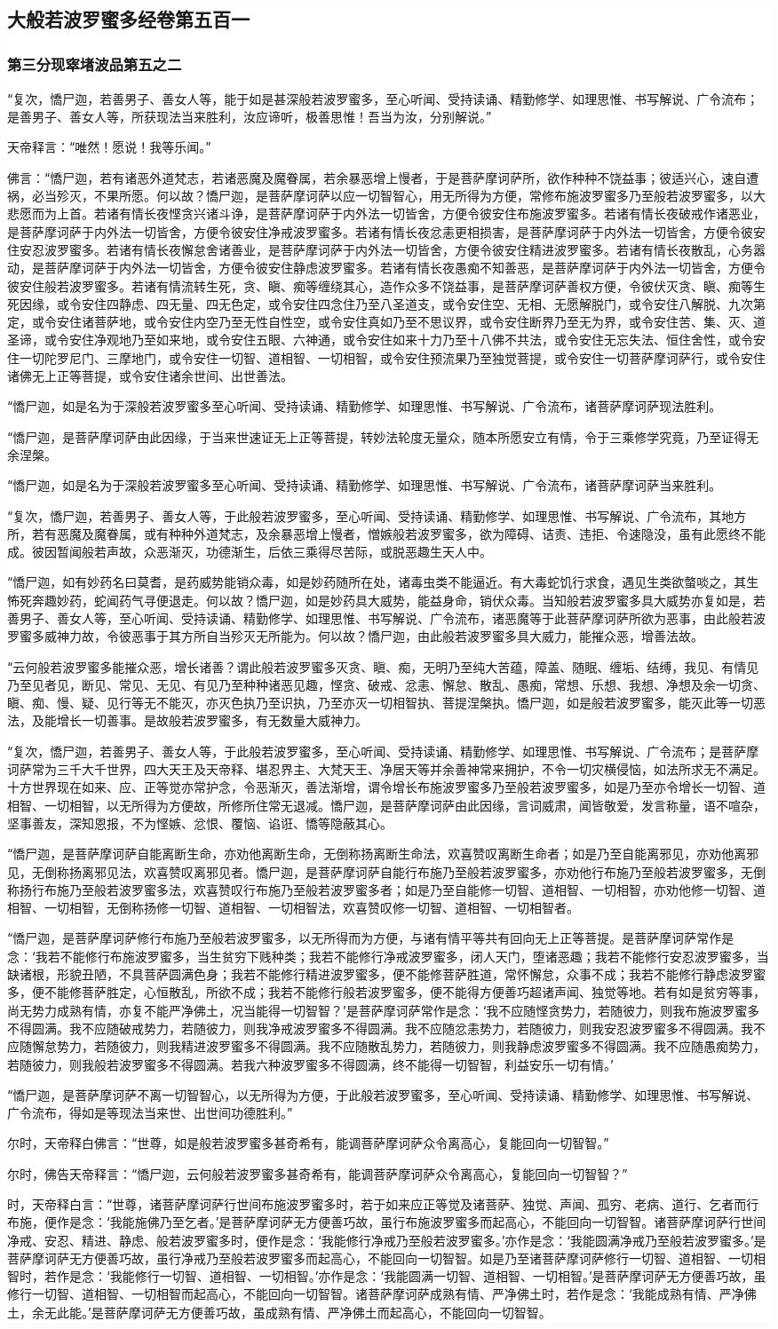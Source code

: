 ## 大般若波罗蜜多经卷第五百一

### 第三分现窣堵波品第五之二

“复次，憍尸迦，若善男子、善女人等，能于如是甚深般若波罗蜜多，至心听闻、受持读诵、精勤修学、如理思惟、书写解说、广令流布；是善男子、善女人等，所获现法当来胜利，汝应谛听，极善思惟！吾当为汝，分别解说。”

天帝释言：“唯然！愿说！我等乐闻。”

佛言：“憍尸迦，若有诸恶外道梵志，若诸恶魔及魔眷属，若余暴恶增上慢者，于是菩萨摩诃萨所，欲作种种不饶益事；彼适兴心，速自遭祸，必当殄灭，不果所愿。何以故？憍尸迦，是菩萨摩诃萨以应一切智智心，用无所得为方便，常修布施波罗蜜多乃至般若波罗蜜多，以大悲愿而为上首。若诸有情长夜悭贪兴诸斗诤，是菩萨摩诃萨于内外法一切皆舍，方便令彼安住布施波罗蜜多。若诸有情长夜破戒作诸恶业，是菩萨摩诃萨于内外法一切皆舍，方便令彼安住净戒波罗蜜多。若诸有情长夜忿恚更相损害，是菩萨摩诃萨于内外法一切皆舍，方便令彼安住安忍波罗蜜多。若诸有情长夜懈怠舍诸善业，是菩萨摩诃萨于内外法一切皆舍，方便令彼安住精进波罗蜜多。若诸有情长夜散乱，心务嚣动，是菩萨摩诃萨于内外法一切皆舍，方便令彼安住静虑波罗蜜多。若诸有情长夜愚痴不知善恶，是菩萨摩诃萨于内外法一切皆舍，方便令彼安住般若波罗蜜多。若诸有情流转生死，贪、瞋、痴等缠绕其心，造作众多不饶益事，是菩萨摩诃萨善权方便，令彼伏灭贪、瞋、痴等生死因缘，或令安住四静虑、四无量、四无色定，或令安住四念住乃至八圣道支，或令安住空、无相、无愿解脱门，或令安住八解脱、九次第定，或令安住诸菩萨地，或令安住内空乃至无性自性空，或令安住真如乃至不思议界，或令安住断界乃至无为界，或令安住苦、集、灭、道圣谛，或令安住净观地乃至如来地，或令安住五眼、六神通，或令安住如来十力乃至十八佛不共法，或令安住无忘失法、恒住舍性，或令安住一切陀罗尼门、三摩地门，或令安住一切智、道相智、一切相智，或令安住预流果乃至独觉菩提，或令安住一切菩萨摩诃萨行，或令安住诸佛无上正等菩提，或令安住诸余世间、出世善法。

“憍尸迦，如是名为于深般若波罗蜜多至心听闻、受持读诵、精勤修学、如理思惟、书写解说、广令流布，诸菩萨摩诃萨现法胜利。

“憍尸迦，是菩萨摩诃萨由此因缘，于当来世速证无上正等菩提，转妙法轮度无量众，随本所愿安立有情，令于三乘修学究竟，乃至证得无余涅槃。

“憍尸迦，如是名为于深般若波罗蜜多至心听闻、受持读诵、精勤修学、如理思惟、书写解说、广令流布，诸菩萨摩诃萨当来胜利。

“复次，憍尸迦，若善男子、善女人等，于此般若波罗蜜多，至心听闻、受持读诵、精勤修学、如理思惟、书写解说、广令流布，其地方所，若有恶魔及魔眷属，或有种种外道梵志，及余暴恶增上慢者，憎嫉般若波罗蜜多，欲为障碍、诘责、违拒、令速隐没，虽有此愿终不能成。彼因暂闻般若声故，众恶渐灭，功德渐生，后依三乘得尽苦际，或脱恶趣生天人中。

“憍尸迦，如有妙药名曰莫耆，是药威势能销众毒，如是妙药随所在处，诸毒虫类不能逼近。有大毒蛇饥行求食，遇见生类欲螫啖之，其生怖死奔趣妙药，蛇闻药气寻便退走。何以故？憍尸迦，如是妙药具大威势，能益身命，销伏众毒。当知般若波罗蜜多具大威势亦复如是，若善男子、善女人等，至心听闻、受持读诵、精勤修学、如理思惟、书写解说、广令流布，诸恶魔等于此菩萨摩诃萨所欲为恶事，由此般若波罗蜜多威神力故，令彼恶事于其方所自当殄灭无所能为。何以故？憍尸迦，由此般若波罗蜜多具大威力，能摧众恶，增善法故。

“云何般若波罗蜜多能摧众恶，增长诸善？谓此般若波罗蜜多灭贪、瞋、痴，无明乃至纯大苦蕴，障盖、随眠、缠垢、结缚，我见、有情见乃至见者见，断见、常见、无见、有见乃至种种诸恶见趣，悭贪、破戒、忿恚、懈怠、散乱、愚痴，常想、乐想、我想、净想及余一切贪、瞋、痴、慢、疑、见行等无不能灭，亦灭色执乃至识执，乃至亦灭一切相智执、菩提涅槃执。憍尸迦，如是般若波罗蜜多，能灭此等一切恶法，及能增长一切善事。是故般若波罗蜜多，有无数量大威神力。

“复次，憍尸迦，若善男子、善女人等，于此般若波罗蜜多，至心听闻、受持读诵、精勤修学、如理思惟、书写解说、广令流布；是菩萨摩诃萨常为三千大千世界，四大天王及天帝释、堪忍界主、大梵天王、净居天等并余善神常来拥护，不令一切灾横侵恼，如法所求无不满足。十方世界现在如来、应、正等觉亦常护念，令恶渐灭，善法渐增，谓令增长布施波罗蜜多乃至般若波罗蜜多，如是乃至亦令增长一切智、道相智、一切相智，以无所得为方便故，所修所住常无退减。憍尸迦，是菩萨摩诃萨由此因缘，言词威肃，闻皆敬爱，发言称量，语不喧杂，坚事善友，深知恩报，不为悭嫉、忿恨、覆恼、谄诳、憍等隐蔽其心。

“憍尸迦，是菩萨摩诃萨自能离断生命，亦劝他离断生命，无倒称扬离断生命法，欢喜赞叹离断生命者；如是乃至自能离邪见，亦劝他离邪见，无倒称扬离邪见法，欢喜赞叹离邪见者。憍尸迦，是菩萨摩诃萨自能行布施乃至般若波罗蜜多，亦劝他行布施乃至般若波罗蜜多，无倒称扬行布施乃至般若波罗蜜多法，欢喜赞叹行布施乃至般若波罗蜜多者；如是乃至自能修一切智、道相智、一切相智，亦劝他修一切智、道相智、一切相智，无倒称扬修一切智、道相智、一切相智法，欢喜赞叹修一切智、道相智、一切相智者。

“憍尸迦，是菩萨摩诃萨修行布施乃至般若波罗蜜多，以无所得而为方便，与诸有情平等共有回向无上正等菩提。是菩萨摩诃萨常作是念：‘我若不能修行布施波罗蜜多，当生贫穷下贱种类；我若不能修行净戒波罗蜜多，闭人天门，堕诸恶趣；我若不能修行安忍波罗蜜多，当缺诸根，形貌丑陋，不具菩萨圆满色身；我若不能修行精进波罗蜜多，便不能修菩萨胜道，常怀懈怠，众事不成；我若不能修行静虑波罗蜜多，便不能修菩萨胜定，心恒散乱，所欲不成；我若不能修行般若波罗蜜多，便不能得方便善巧超诸声闻、独觉等地。若有如是贫穷等事，尚无势力成熟有情，亦复不能严净佛土，况当能得一切智智？’是菩萨摩诃萨常作是念：‘我不应随悭贪势力，若随彼力，则我布施波罗蜜多不得圆满。我不应随破戒势力，若随彼力，则我净戒波罗蜜多不得圆满。我不应随忿恚势力，若随彼力，则我安忍波罗蜜多不得圆满。我不应随懈怠势力，若随彼力，则我精进波罗蜜多不得圆满。我不应随散乱势力，若随彼力，则我静虑波罗蜜多不得圆满。我不应随愚痴势力，若随彼力，则我般若波罗蜜多不得圆满。若我六种波罗蜜多不得圆满，终不能得一切智智，利益安乐一切有情。’

“憍尸迦，是菩萨摩诃萨不离一切智智心，以无所得为方便，于此般若波罗蜜多，至心听闻、受持读诵、精勤修学、如理思惟、书写解说、广令流布，得如是等现法当来世、出世间功德胜利。”



尔时，天帝释白佛言：“世尊，如是般若波罗蜜多甚奇希有，能调菩萨摩诃萨众令离高心，复能回向一切智智。”

尔时，佛告天帝释言：“憍尸迦，云何般若波罗蜜多甚奇希有，能调菩萨摩诃萨众令离高心，复能回向一切智智？”

时，天帝释白言：“世尊，诸菩萨摩诃萨行世间布施波罗蜜多时，若于如来应正等觉及诸菩萨、独觉、声闻、孤穷、老病、道行、乞者而行布施，便作是念：‘我能施佛乃至乞者。’是菩萨摩诃萨无方便善巧故，虽行布施波罗蜜多而起高心，不能回向一切智智。诸菩萨摩诃萨行世间净戒、安忍、精进、静虑、般若波罗蜜多时，便作是念：‘我能修行净戒乃至般若波罗蜜多。’亦作是念：‘我能圆满净戒乃至般若波罗蜜多。’是菩萨摩诃萨无方便善巧故，虽行净戒乃至般若波罗蜜多而起高心，不能回向一切智智。如是乃至诸菩萨摩诃萨修行一切智、道相智、一切相智时，若作是念：‘我能修行一切智、道相智、一切相智。’亦作是念：‘我能圆满一切智、道相智、一切相智。’是菩萨摩诃萨无方便善巧故，虽修行一切智、道相智、一切相智而起高心，不能回向一切智智。诸菩萨摩诃萨成熟有情、严净佛土时，若作是念：‘我能成熟有情、严净佛土，余无此能。’是菩萨摩诃萨无方便善巧故，虽成熟有情、严净佛土而起高心，不能回向一切智智。
